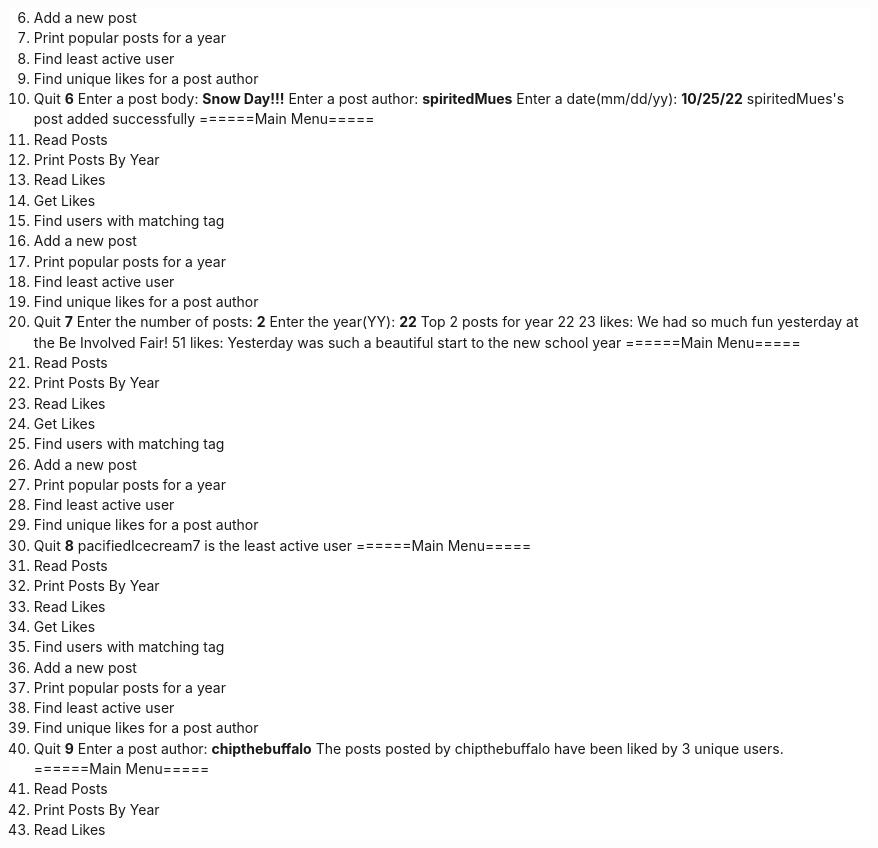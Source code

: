 6. Add a new post
7. Print popular posts for a year
8. Find least active user
9. Find unique likes for a post author
10. Quit
<b>6</b>
Enter a post body:
<b>Snow Day!!!</b>
Enter a post author:
<b>spiritedMues</b>
Enter a date(mm/dd/yy):
<b>10/25/22</b>
spiritedMues's post added successfully
======Main Menu=====
1. Read Posts 
2. Print Posts By Year 
3. Read Likes
4. Get Likes  
5. Find users with matching tag
6. Add a new post
7. Print popular posts for a year
8. Find least active user
9. Find unique likes for a post author
10. Quit
<b>7</b>
Enter the number of posts:
<b>2</b>
Enter the year(YY):
<b>22</b>
Top 2 posts for year 22
23 likes: We had so much fun yesterday at the Be Involved Fair!
51 likes: Yesterday was such a beautiful start to the new school year
======Main Menu=====
1. Read Posts 
2. Print Posts By Year 
3. Read Likes
4. Get Likes  
5. Find users with matching tag
6. Add a new post
7. Print popular posts for a year
8. Find least active user
9. Find unique likes for a post author
10. Quit
<b>8</b>
pacifiedIcecream7 is the least active user
======Main Menu=====
1. Read Posts 
2. Print Posts By Year 
3. Read Likes
4. Get Likes  
5. Find users with matching tag
6. Add a new post
7. Print popular posts for a year
8. Find least active user
9. Find unique likes for a post author
10. Quit
<b>9</b>
Enter a post author:
<b>chipthebuffalo</b>
The posts posted by chipthebuffalo have been liked by 3 unique users.
======Main Menu=====
1. Read Posts 
2. Print Posts By Year 
3. Read Likes